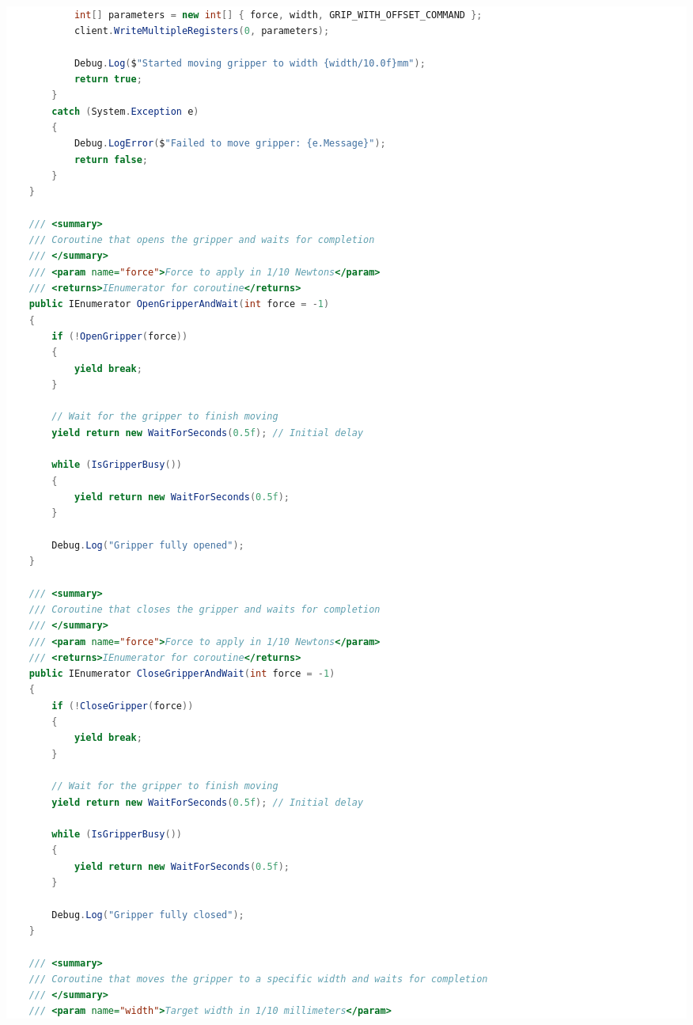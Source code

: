 ```csharp
            int[] parameters = new int[] { force, width, GRIP_WITH_OFFSET_COMMAND };
            client.WriteMultipleRegisters(0, parameters);
            
            Debug.Log($"Started moving gripper to width {width/10.0f}mm");
            return true;
        }
        catch (System.Exception e)
        {
            Debug.LogError($"Failed to move gripper: {e.Message}");
            return false;
        }
    }
    
    /// <summary>
    /// Coroutine that opens the gripper and waits for completion
    /// </summary>
    /// <param name="force">Force to apply in 1/10 Newtons</param>
    /// <returns>IEnumerator for coroutine</returns>
    public IEnumerator OpenGripperAndWait(int force = -1)
    {
        if (!OpenGripper(force))
        {
            yield break;
        }
        
        // Wait for the gripper to finish moving
        yield return new WaitForSeconds(0.5f); // Initial delay
        
        while (IsGripperBusy())
        {
            yield return new WaitForSeconds(0.5f);
        }
        
        Debug.Log("Gripper fully opened");
    }
    
    /// <summary>
    /// Coroutine that closes the gripper and waits for completion
    /// </summary>
    /// <param name="force">Force to apply in 1/10 Newtons</param>
    /// <returns>IEnumerator for coroutine</returns>
    public IEnumerator CloseGripperAndWait(int force = -1)
    {
        if (!CloseGripper(force))
        {
            yield break;
        }
        
        // Wait for the gripper to finish moving
        yield return new WaitForSeconds(0.5f); // Initial delay
        
        while (IsGripperBusy())
        {
            yield return new WaitForSeconds(0.5f);
        }
        
        Debug.Log("Gripper fully closed");
    }
    
    /// <summary>
    /// Coroutine that moves the gripper to a specific width and waits for completion
    /// </summary>
    /// <param name="width">Target width in 1/10 millimeters</param>
```